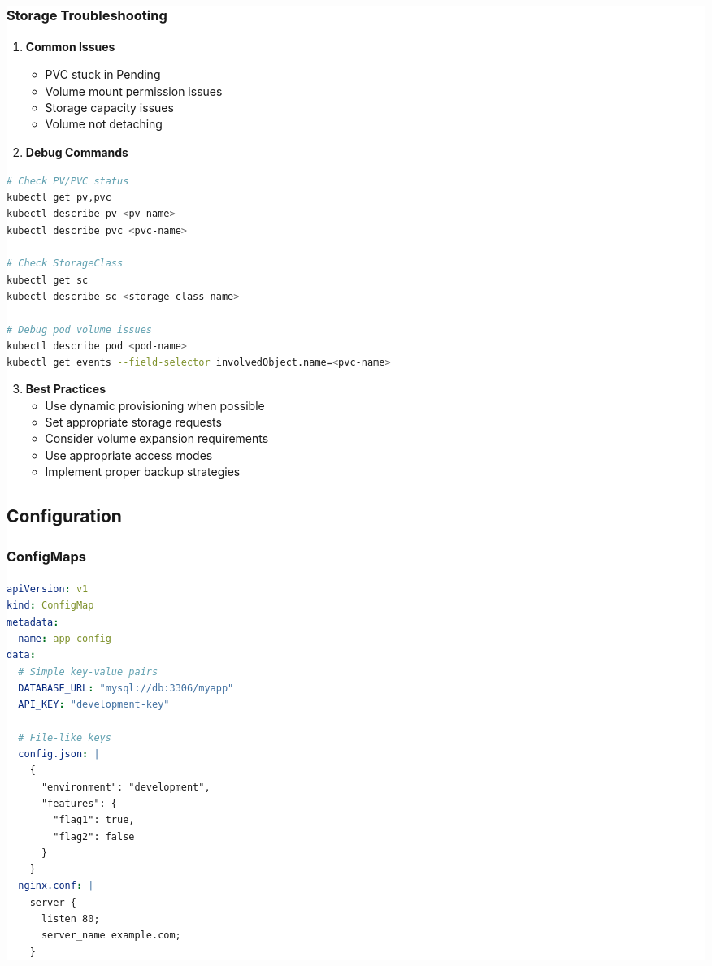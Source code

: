 ### Storage Troubleshooting

1. **Common Issues**
   - PVC stuck in Pending
   - Volume mount permission issues
   - Storage capacity issues
   - Volume not detaching

2. **Debug Commands**
```bash
# Check PV/PVC status
kubectl get pv,pvc
kubectl describe pv <pv-name>
kubectl describe pvc <pvc-name>

# Check StorageClass
kubectl get sc
kubectl describe sc <storage-class-name>

# Debug pod volume issues
kubectl describe pod <pod-name>
kubectl get events --field-selector involvedObject.name=<pvc-name>
```

3. **Best Practices**
   - Use dynamic provisioning when possible
   - Set appropriate storage requests
   - Consider volume expansion requirements
   - Use appropriate access modes
   - Implement proper backup strategies

## Configuration

### ConfigMaps
```yaml
apiVersion: v1
kind: ConfigMap
metadata:
  name: app-config
data:
  # Simple key-value pairs
  DATABASE_URL: "mysql://db:3306/myapp"
  API_KEY: "development-key"
  
  # File-like keys
  config.json: |
    {
      "environment": "development",
      "features": {
        "flag1": true,
        "flag2": false
      }
    }
  nginx.conf: |
    server {
      listen 80;
      server_name example.com;
    }
```
